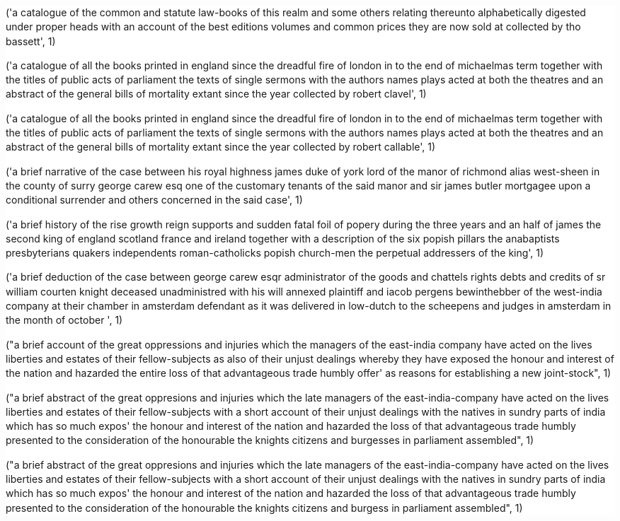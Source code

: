 ('a catalogue of the common and statute law-books of this realm and some others relating thereunto alphabetically digested under proper heads with an account of the best editions volumes and common prices they are now sold at collected by tho bassett', 1)


('a catalogue of all the books printed in england since the dreadful fire of london in to the end of michaelmas term together with the titles of public acts of parliament the texts of single sermons with the authors names plays acted at both the theatres and an abstract of the general bills of mortality extant since the year collected by robert clavel', 1)


('a catalogue of all the books printed in england since the dreadful fire of london in to the end of michaelmas term together with the titles of public acts of parliament the texts of single sermons with the authors names plays acted at both the theatres and an abstract of the general bills of mortality extant since the year collected by robert callable', 1)


('a brief narrative of the case between his royal highness james duke of york lord of the manor of richmond alias west-sheen in the county of surry george carew esq one of the customary tenants of the said manor and sir james butler mortgagee upon a conditional surrender and others concerned in the said case', 1)


('a brief history of the rise growth reign supports and sudden fatal foil of popery during the three years and an half of james the second king of england scotland france and ireland together with a description of the six popish pillars the anabaptists presbyterians quakers independents roman-catholicks popish church-men the perpetual addressers of the king', 1)


('a brief deduction of the case between george carew esqr administrator of the goods and chattels rights debts and credits of sr william courten knight deceased unadministred with his will annexed plaintiff and iacob pergens bewinthebber of the west-india company at their chamber in amsterdam defendant as it was delivered in low-dutch to the scheepens and judges in amsterdam in the month of october ', 1)


("a brief account of the great oppressions and injuries which the managers of the east-india company have acted on the lives liberties and estates of their fellow-subjects as also of their unjust dealings whereby they have exposed the honour and interest of the nation and hazarded the entire loss of that advantageous trade humbly offer' as reasons for establishing a new joint-stock", 1)


("a brief abstract of the great oppresions and injuries which the late managers of the east-india-company have acted on the lives liberties and estates of their fellow-subjects with a short account of their unjust dealings with the natives in sundry parts of india which has so much expos' the honour and interest of the nation and hazarded the loss of that advantageous trade humbly presented to the consideration of the honourable the knights citizens and burgesses in parliament assembled", 1)


("a brief abstract of the great oppresions and injuries which the late managers of the east-india-company have acted on the lives liberties and estates of their fellow-subjects with a short account of their unjust dealings with the natives in sundry parts of india which has so much expos' the honour and interest of the nation and hazarded the loss of that advantageous trade humbly presented to the consideration of the honourable the knights citizens and burgess in parliament assembled", 1)


